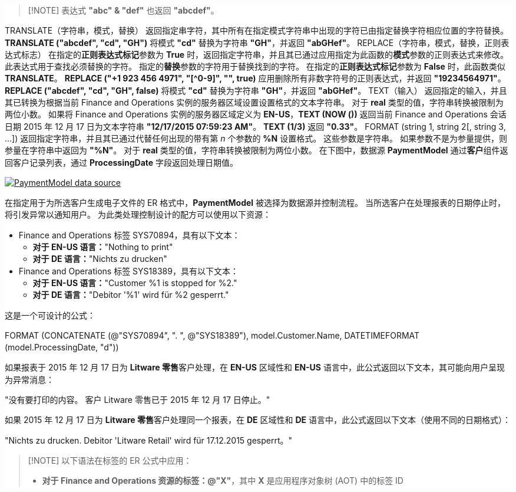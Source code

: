 <blockquote>[!NOTE] 表达式 <strong>&quot;abc&quot; &amp; &quot;def&quot;</strong> 也返回 <strong>&quot;abcdef&quot;</strong>。</blockquote>
</td>
</tr>
<tr>
<td>TRANSLATE（字符串，模式，替换）</td>
<td>返回指定串字符，其中所有在指定模式字符串中出现的字符已由指定替换字符相应位置的字符替换。</td>
<td><strong>TRANSLATE (&quot;abcdef&quot;, &quot;cd&quot;, &quot;GH&quot;)</strong> 将模式 <strong>&quot;cd&quot;</strong> 替换为字符串 <strong>&quot;GH&quot;</strong>，并返回 <strong>&quot;abGHef&quot;</strong>。</td>
</tr>
<tr>
<td>REPLACE（字符串，模式，替换，正则表达式标志）</td>
<td>在指定的<strong>正则表达式标记</strong>参数为 <strong>True</strong> 时，返回指定字符串，并且其已通过应用指定为此函数的<strong>模式</strong>参数的正则表达式来修改。 此表达式用于查找必须替换的字符。 指定的<strong>替换</strong>参数的字符用于替换找到的字符。 在指定的<strong>正则表达式标记</strong>参数为 <strong>False</strong> 时，此函数类似 <strong>TRANSLATE</strong>。</td>
<td><strong>REPLACE (&quot;+1 923 456 4971&quot;, &quot;[^0-9]&quot;, &quot;&quot;, true)</strong> 应用删除所有非数字符号的正则表达式，并返回 <strong>&quot;19234564971&quot;</strong>。 <strong>REPLACE (&quot;abcdef&quot;, &quot;cd&quot;, &quot;GH&quot;, false)</strong> 将模式 <strong>&quot;cd&quot;</strong> 替换为字符串 <strong>&quot;GH&quot;</strong>，并返回 <strong>&quot;abGHef&quot;</strong>。</td>
</tr>
<tr>
<td>TEXT（输入）</td>
<td>返回指定的输入，并且其已转换为根据当前 Finance and Operations 实例的服务器区域设置设置格式的文本字符串。 对于 <strong>real</strong> 类型的值，字符串转换被限制为两位小数。</td>
<td>如果将 Finance and Operations 实例的服务器区域定义为 <strong>EN-US</strong>，<strong>TEXT (NOW ())</strong> 返回当前 Finance and Operations 会话日期 2015 年 12 月 17 日为文本字符串 <strong>&quot;12/17/2015 07:59:23 AM&quot;</strong>。 <strong>TEXT (1/3)</strong> 返回 <strong>&quot;0.33&quot;</strong>。</td>
</tr>
<tr>
<td>FORMAT (string 1, string 2[, string 3, …])</td>
<td>返回指定字符串，并且其已通过代替任何出现的带有第 <em>n</em> 个参数的 <strong>%N</strong> 设置格式。 这些参数是字符串。 如果参数不是为参量提供，则参量在字符串中返回为 <strong>&quot;%N&quot;</strong>。 对于 <strong>real</strong> 类型的值，字符串转换被限制为两位小数。</td>
<td>在下图中，数据源 <strong>PaymentModel</strong> 通过<strong>客户</strong>组件返回客户记录列表，通过 <strong>ProcessingDate</strong> 字段返回处理日期值。
<p><a href="./media/picture-format-datasource.jpg"><img src="./media/picture-format-datasource.jpg" alt="PaymentModel data source" class="alignnone wp-image-290751 size-full" width="293" height="143" /></a></p>
<p>在指定用于为所选客户生成电子文件的 ER 格式中，<strong>PaymentModel</strong> 被选择为数据源并控制流程。 当所选客户在处理报表的日期停止时，将引发异常以通知用户。 为此类处理控制设计的配方可以使用以下资源：</p>
<ul>
<li>Finance and Operations 标签 SYS70894，具有以下文本：
<ul>
<li><strong>对于 EN-US 语言：</strong>&quot;Nothing to print&quot;</li>
<li><strong>对于 DE 语言：</strong>&quot;Nichts zu drucken&quot;</li>
</ul></li>
<li>Finance and Operations 标签 SYS18389，具有以下文本：
<ul>
<li><strong>对于 EN-US 语言：</strong>&quot;Customer %1 is stopped for %2.&quot;</li>
<li><strong>对于 DE 语言：</strong>&quot;Debitor '%1' wird für %2 gesperrt.&quot;</li>
</ul></li>
</ul>
<p>这是一个可设计的公式：</p>
<p>FORMAT (CONCATENATE (@&quot;SYS70894&quot;, &quot;. &quot;, @&quot;SYS18389&quot;), model.Customer.Name, DATETIMEFORMAT (model.ProcessingDate, &quot;d&quot;))</p>
<p>如果报表于 2015 年 12 月 17 日为 <strong>Litware 零售</strong>客户处理，在 <strong>EN-US</strong> 区域性和 <strong>EN-US</strong> 语言中，此公式返回以下文本，其可能向用户呈现为异常消息：</p>
<p>&quot;没有要打印的内容。 客户 Litware 零售已于 2015 年 12 月 17 日停止。&quot;</p>
<p>如果 2015 年 12 月 17 日为 <strong>Litware 零售</strong>客户处理同一个报表，在 <strong>DE</strong> 区域性和 <strong>DE</strong> 语言中，此公式返回以下文本（使用不同的日期格式）：</p>
<p>&quot;Nichts zu drucken. Debitor 'Litware Retail' wird für 17.12.2015 gesperrt。&quot;</p>
<blockquote>[!NOTE] 以下语法在标签的 ER 公式中应用：
<ul>
<li><strong>对于 Finance and Operations 资源的标签：</strong><strong>@&quot;X&quot;</strong>，其中 <strong>X</strong> 是应用程序对象树 (AOT) 中的标签 ID</li>